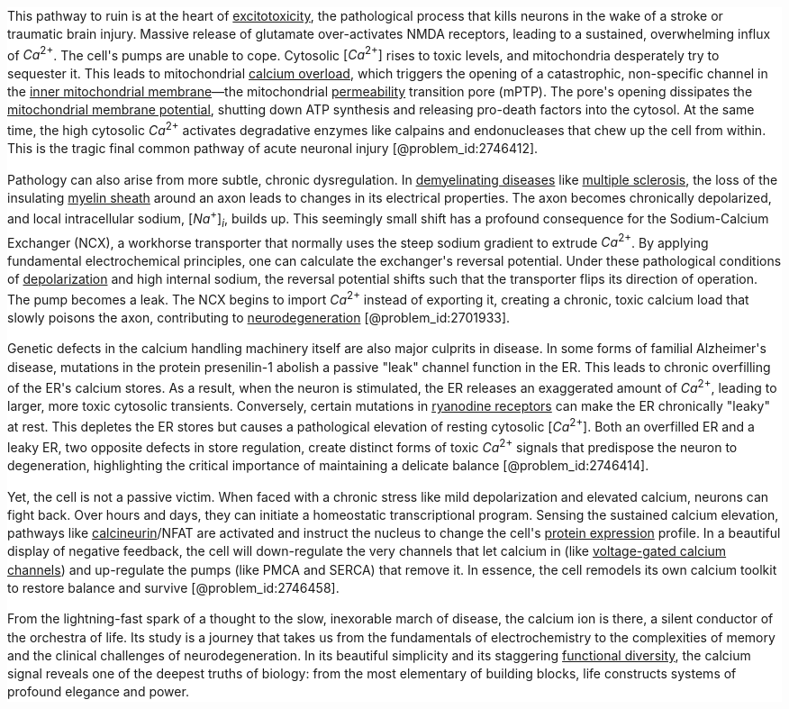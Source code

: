 This pathway to ruin is at the heart of [excitotoxicity](@article_id:150262), the pathological process that kills neurons in the wake of a stroke or traumatic brain injury. Massive release of glutamate over-activates NMDA receptors, leading to a sustained, overwhelming influx of $Ca^{2+}$. The cell's pumps are unable to cope. Cytosolic $[Ca^{2+}]$ rises to toxic levels, and mitochondria desperately try to sequester it. This leads to mitochondrial [calcium overload](@article_id:176842), which triggers the opening of a catastrophic, non-specific channel in the [inner mitochondrial membrane](@article_id:175063)—the mitochondrial [permeability](@article_id:154065) transition pore (mPTP). The pore's opening dissipates the [mitochondrial membrane potential](@article_id:173697), shutting down ATP synthesis and releasing pro-death factors into the cytosol. At the same time, the high cytosolic $Ca^{2+}$ activates degradative enzymes like calpains and endonucleases that chew up the cell from within. This is the tragic final common pathway of acute neuronal injury [@problem_id:2746412].

Pathology can also arise from more subtle, chronic dysregulation. In [demyelinating diseases](@article_id:154239) like [multiple sclerosis](@article_id:165143), the loss of the insulating [myelin sheath](@article_id:149072) around an axon leads to changes in its electrical properties. The axon becomes chronically depolarized, and local intracellular sodium, $[Na^+]_i$, builds up. This seemingly small shift has a profound consequence for the Sodium-Calcium Exchanger (NCX), a workhorse transporter that normally uses the steep sodium gradient to extrude $Ca^{2+}$. By applying fundamental electrochemical principles, one can calculate the exchanger's reversal potential. Under these pathological conditions of [depolarization](@article_id:155989) and high internal sodium, the reversal potential shifts such that the transporter flips its direction of operation. The pump becomes a leak. The NCX begins to import $Ca^{2+}$ instead of exporting it, creating a chronic, toxic calcium load that slowly poisons the axon, contributing to [neurodegeneration](@article_id:167874) [@problem_id:2701933].

Genetic defects in the calcium handling machinery itself are also major culprits in disease. In some forms of familial Alzheimer's disease, mutations in the protein presenilin-1 abolish a passive "leak" channel function in the ER. This leads to chronic overfilling of the ER's calcium stores. As a result, when the neuron is stimulated, the ER releases an exaggerated amount of $Ca^{2+}$, leading to larger, more toxic cytosolic transients. Conversely, certain mutations in [ryanodine receptors](@article_id:149370) can make the ER chronically "leaky" at rest. This depletes the ER stores but causes a pathological elevation of resting cytosolic $[Ca^{2+}]$. Both an overfilled ER and a leaky ER, two opposite defects in store regulation, create distinct forms of toxic $Ca^{2+}$ signals that predispose the neuron to degeneration, highlighting the critical importance of maintaining a delicate balance [@problem_id:2746414].

Yet, the cell is not a passive victim. When faced with a chronic stress like mild depolarization and elevated calcium, neurons can fight back. Over hours and days, they can initiate a homeostatic transcriptional program. Sensing the sustained calcium elevation, pathways like [calcineurin](@article_id:175696)/NFAT are activated and instruct the nucleus to change the cell's [protein expression](@article_id:142209) profile. In a beautiful display of negative feedback, the cell will down-regulate the very channels that let calcium in (like [voltage-gated calcium channels](@article_id:169917)) and up-regulate the pumps (like PMCA and SERCA) that remove it. In essence, the cell remodels its own calcium toolkit to restore balance and survive [@problem_id:2746458].

From the lightning-fast spark of a thought to the slow, inexorable march of disease, the calcium ion is there, a silent conductor of the orchestra of life. Its study is a journey that takes us from the fundamentals of electrochemistry to the complexities of memory and the clinical challenges of neurodegeneration. In its beautiful simplicity and its staggering [functional diversity](@article_id:148092), the calcium signal reveals one of the deepest truths of biology: from the most elementary of building blocks, life constructs systems of profound elegance and power.